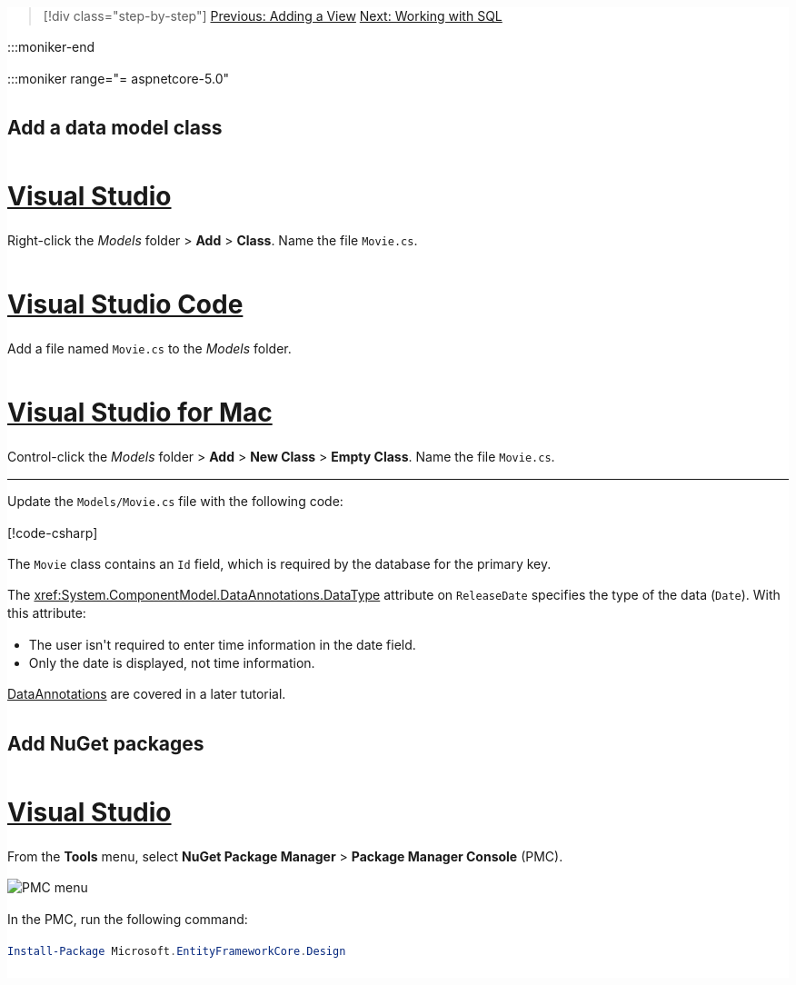 > [!div class="step-by-step"]
> [Previous: Adding a View](adding-view.md)
> [Next: Working with SQL](working-with-sql.md)

:::moniker-end

:::moniker range="= aspnetcore-5.0"

## Add a data model class

# [Visual Studio](#tab/visual-studio)

Right-click the *Models* folder > **Add** > **Class**. Name the file `Movie.cs`.

# [Visual Studio Code](#tab/visual-studio-code)

Add a file named `Movie.cs` to the *Models* folder.

# [Visual Studio for Mac](#tab/visual-studio-mac)

Control-click the *Models* folder > **Add** > **New Class** > **Empty Class**. Name the file `Movie.cs`.

---

Update the `Models/Movie.cs` file with the following code:

[!code-csharp[](~/tutorials/first-mvc-app/start-mvc/sample/MvcMovie3/Models/Movie.cs)]

The `Movie` class contains an `Id` field, which is required by the database for the primary key.

The <xref:System.ComponentModel.DataAnnotations.DataType> attribute on `ReleaseDate` specifies the type of the data (`Date`). With this attribute:

* The user isn't required to enter time information in the date field.
* Only the date is displayed, not time information.

[DataAnnotations](xref:System.ComponentModel.DataAnnotations) are covered in a later tutorial.

## Add NuGet packages

# [Visual Studio](#tab/visual-studio)

From the **Tools** menu, select **NuGet Package Manager** > **Package Manager Console** (PMC).

![PMC menu](~/tutorials/first-mvc-app/adding-model/_static/pmc5.png)



In the PMC, run the following command:

```powershell
Install-Package Microsoft.EntityFrameworkCore.Design
 
```
